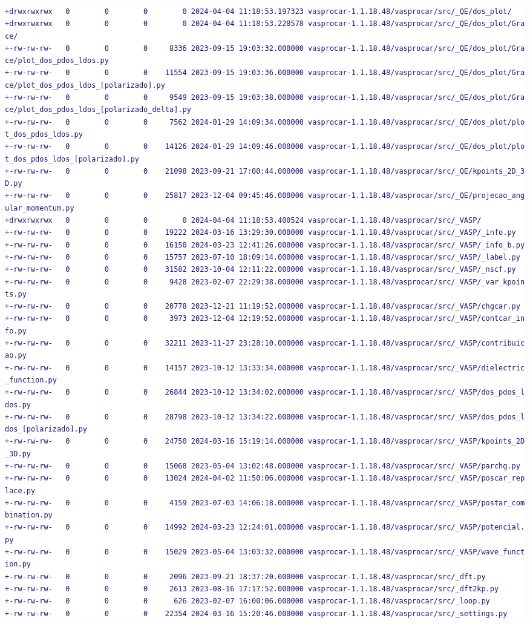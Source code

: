 ```diff
+drwxrwxrwx   0        0        0        0 2024-04-04 11:18:53.197323 vasprocar-1.1.18.48/vasprocar/src/_QE/dos_plot/
+drwxrwxrwx   0        0        0        0 2024-04-04 11:18:53.228578 vasprocar-1.1.18.48/vasprocar/src/_QE/dos_plot/Grace/
+-rw-rw-rw-   0        0        0     8336 2023-09-15 19:03:32.000000 vasprocar-1.1.18.48/vasprocar/src/_QE/dos_plot/Grace/plot_dos_pdos_ldos.py
+-rw-rw-rw-   0        0        0    11554 2023-09-15 19:03:36.000000 vasprocar-1.1.18.48/vasprocar/src/_QE/dos_plot/Grace/plot_dos_pdos_ldos_[polarizado].py
+-rw-rw-rw-   0        0        0     9549 2023-09-15 19:03:38.000000 vasprocar-1.1.18.48/vasprocar/src/_QE/dos_plot/Grace/plot_dos_pdos_ldos_[polarizado_delta].py
+-rw-rw-rw-   0        0        0     7562 2024-01-29 14:09:34.000000 vasprocar-1.1.18.48/vasprocar/src/_QE/dos_plot/plot_dos_pdos_ldos.py
+-rw-rw-rw-   0        0        0    14126 2024-01-29 14:09:46.000000 vasprocar-1.1.18.48/vasprocar/src/_QE/dos_plot/plot_dos_pdos_ldos_[polarizado].py
+-rw-rw-rw-   0        0        0    21098 2023-09-21 17:00:44.000000 vasprocar-1.1.18.48/vasprocar/src/_QE/kpoints_2D_3D.py
+-rw-rw-rw-   0        0        0    25817 2023-12-04 09:45:46.000000 vasprocar-1.1.18.48/vasprocar/src/_QE/projecao_angular_momentum.py
+drwxrwxrwx   0        0        0        0 2024-04-04 11:18:53.400524 vasprocar-1.1.18.48/vasprocar/src/_VASP/
+-rw-rw-rw-   0        0        0    19222 2024-03-16 13:29:30.000000 vasprocar-1.1.18.48/vasprocar/src/_VASP/_info.py
+-rw-rw-rw-   0        0        0    16150 2024-03-23 12:41:26.000000 vasprocar-1.1.18.48/vasprocar/src/_VASP/_info_b.py
+-rw-rw-rw-   0        0        0    15757 2023-07-10 18:09:14.000000 vasprocar-1.1.18.48/vasprocar/src/_VASP/_label.py
+-rw-rw-rw-   0        0        0    31582 2023-10-04 12:11:22.000000 vasprocar-1.1.18.48/vasprocar/src/_VASP/_nscf.py
+-rw-rw-rw-   0        0        0     9428 2023-02-07 22:29:38.000000 vasprocar-1.1.18.48/vasprocar/src/_VASP/_var_kpoints.py
+-rw-rw-rw-   0        0        0    20778 2023-12-21 11:19:52.000000 vasprocar-1.1.18.48/vasprocar/src/_VASP/chgcar.py
+-rw-rw-rw-   0        0        0     3973 2023-12-04 12:19:52.000000 vasprocar-1.1.18.48/vasprocar/src/_VASP/contcar_info.py
+-rw-rw-rw-   0        0        0    32211 2023-11-27 23:28:10.000000 vasprocar-1.1.18.48/vasprocar/src/_VASP/contribuicao.py
+-rw-rw-rw-   0        0        0    14157 2023-10-12 13:33:34.000000 vasprocar-1.1.18.48/vasprocar/src/_VASP/dielectric_function.py
+-rw-rw-rw-   0        0        0    26844 2023-10-12 13:34:02.000000 vasprocar-1.1.18.48/vasprocar/src/_VASP/dos_pdos_ldos.py
+-rw-rw-rw-   0        0        0    28798 2023-10-12 13:34:22.000000 vasprocar-1.1.18.48/vasprocar/src/_VASP/dos_pdos_ldos_[polarizado].py
+-rw-rw-rw-   0        0        0    24750 2024-03-16 15:19:14.000000 vasprocar-1.1.18.48/vasprocar/src/_VASP/kpoints_2D_3D.py
+-rw-rw-rw-   0        0        0    15068 2023-05-04 13:02:48.000000 vasprocar-1.1.18.48/vasprocar/src/_VASP/parchg.py
+-rw-rw-rw-   0        0        0    13024 2024-04-02 11:50:06.000000 vasprocar-1.1.18.48/vasprocar/src/_VASP/poscar_replace.py
+-rw-rw-rw-   0        0        0     4159 2023-07-03 14:06:18.000000 vasprocar-1.1.18.48/vasprocar/src/_VASP/postar_combination.py
+-rw-rw-rw-   0        0        0    14992 2024-03-23 12:24:01.000000 vasprocar-1.1.18.48/vasprocar/src/_VASP/potencial.py
+-rw-rw-rw-   0        0        0    15029 2023-05-04 13:03:32.000000 vasprocar-1.1.18.48/vasprocar/src/_VASP/wave_function.py
+-rw-rw-rw-   0        0        0     2096 2023-09-21 18:37:20.000000 vasprocar-1.1.18.48/vasprocar/src/_dft.py
+-rw-rw-rw-   0        0        0     2613 2023-08-16 17:17:52.000000 vasprocar-1.1.18.48/vasprocar/src/_dft2kp.py
+-rw-rw-rw-   0        0        0      626 2023-02-07 16:00:06.000000 vasprocar-1.1.18.48/vasprocar/src/_loop.py
+-rw-rw-rw-   0        0        0    22354 2024-03-16 15:20:46.000000 vasprocar-1.1.18.48/vasprocar/src/_settings.py
```